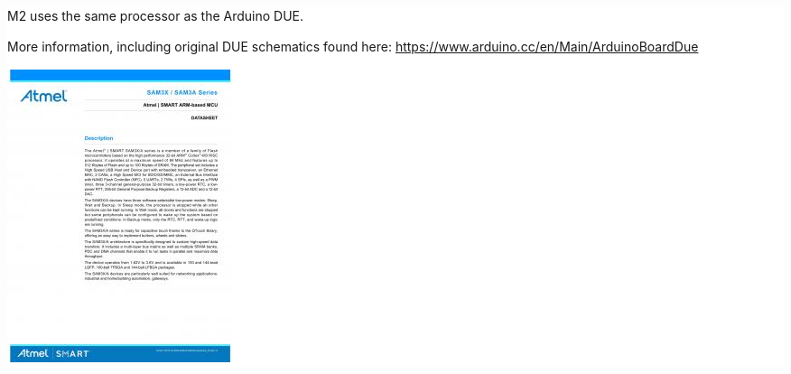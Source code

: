 M2 uses the same processor as the Arduino DUE.

More information, including original DUE schematics found here:
<https://www.arduino.cc/en/Main/ArduinoBoardDue>

[<img src="/images/Atmel%20SAM3X8E5969.jpg" width="250" height="324" />](http://www.atmel.com/Images/Atmel-11057-32-bit-Cortex-M3-Microcontroller-SAM3X-SAM3A_Datasheet.pdf)
